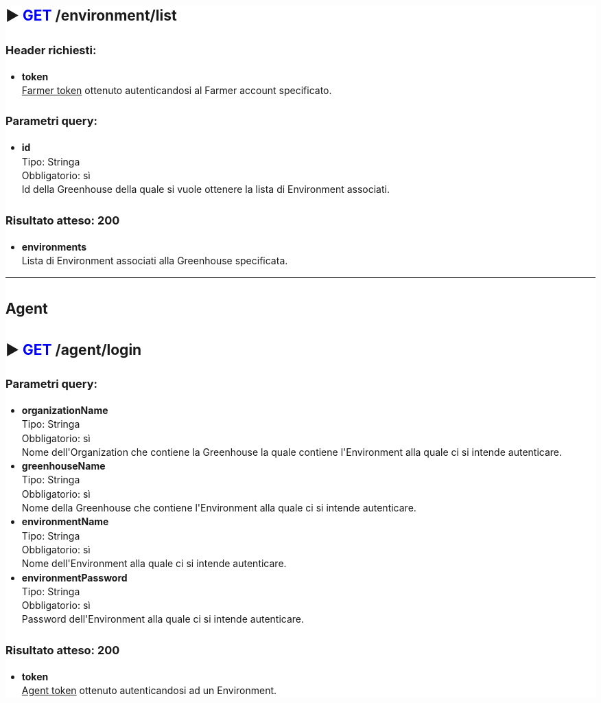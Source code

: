 ## &#9658; **<font color="blue">GET</font>** /environment/**list**
### **Header richiesti:**
* **token**  
<u>Farmer token</u> ottenuto autenticandosi al Farmer account specificato.

### **Parametri query:**
* **id**  
Tipo: Stringa  
Obbligatorio: sì  
Id della Greenhouse della quale si vuole ottenere la lista di Environment associati.

### **Risultato atteso:** **200**
* **environments**  
Lista di Environment associati alla Greenhouse specificata.

---

## Agent

## &#9658; **<font color="blue">GET</font>** /agent/**login**
### **Parametri query:**
* **organizationName**  
Tipo: Stringa  
Obbligatorio: sì  
Nome dell'Organization che contiene la Greenhouse la quale contiene l'Environment alla quale ci si intende autenticare.
* **greenhouseName**  
Tipo: Stringa  
Obbligatorio: sì  
Nome della Greenhouse che contiene l'Environment alla quale ci si intende autenticare.
* **environmentName**  
Tipo: Stringa  
Obbligatorio: sì  
Nome dell'Environment alla quale ci si intende autenticare.
* **environmentPassword**  
Tipo: Stringa  
Obbligatorio: sì  
Password dell'Environment alla quale ci si intende autenticare.

### **Risultato atteso:** **200**
* **token**  
<u>Agent token</u> ottenuto autenticandosi ad un Environment.
